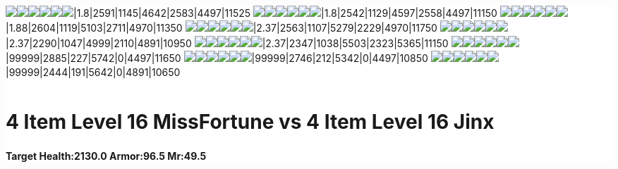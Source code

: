 ![](/item/6675.png)![](/item/3074.png)![](/item/3071.png)![](/item/1001.png)![](/item/1055.png)![](/item/1037.png)|1.8|2591|1145|4642|2583|4497|11525
![](/item/6675.png)![](/item/6696.png)![](/item/3071.png)![](/item/1001.png)![](/item/1053.png)![](/item/1055.png)|1.8|2542|1129|4597|2558|4497|11150
![](/item/6696.png)![](/item/6630.png)![](/item/3071.png)![](/item/1001.png)![](/item/1055.png)![](/item/1038.png)|1.88|2604|1119|5103|2711|4970|11350
![](/item/3074.png)![](/item/6630.png)![](/item/3071.png)![](/item/1001.png)![](/item/1055.png)![](/item/1038.png)|2.37|2563|1107|5279|2229|4970|11750
![](/item/6675.png)![](/item/6609.png)![](/item/3071.png)![](/item/1001.png)![](/item/1053.png)![](/item/1055.png)|2.37|2290|1047|4999|2110|4891|10950
![](/item/6609.png)![](/item/3071.png)![](/item/6630.png)![](/item/1001.png)![](/item/1055.png)![](/item/1038.png)|2.37|2347|1038|5503|2323|5365|11150
![](/item/3074.png)![](/item/3071.png)![](/item/6691.png)![](/item/1001.png)![](/item/1055.png)![](/item/1038.png)|99999|2885|227|5742|0|4497|11650
![](/item/6696.png)![](/item/3071.png)![](/item/6691.png)![](/item/1001.png)![](/item/1053.png)![](/item/1055.png)|99999|2746|212|5342|0|4497|10850
![](/item/6609.png)![](/item/3071.png)![](/item/6691.png)![](/item/1001.png)![](/item/1053.png)![](/item/1055.png)|99999|2444|191|5642|0|4891|10650




























































# 4 Item Level 16 MissFortune vs 4 Item Level 16 Jinx

**Target Health:2130.0 Armor:96.5 Mr:49.5**
